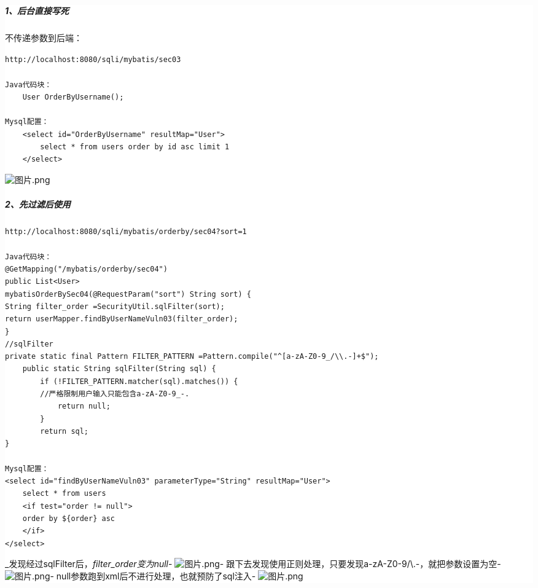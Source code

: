 ##### 1、后台直接写死

不传递参数到后端：

    http://localhost:8080/sqli/mybatis/sec03
    
    Java代码块：
    	User OrderByUsername();
    
    Mysql配置：
    	<select id="OrderByUsername" resultMap="User">
    		select * from users order by id asc limit 1
    	</select>
    

![图片.png](https://image.cubox.pro/article/2022102508154540721/79398.jpg)

##### 2、先过滤后使用

    http://localhost:8080/sqli/mybatis/orderby/sec04?sort=1
    
    Java代码块：
    @GetMapping("/mybatis/orderby/sec04")
    public List<User>
    mybatisOrderBySec04(@RequestParam("sort") String sort) {
    String filter_order =SecurityUtil.sqlFilter(sort);
    return userMapper.findByUserNameVuln03(filter_order);
    }
    //sqlFilter
    private static final Pattern FILTER_PATTERN =Pattern.compile("^[a-zA-Z0-9_/\\.-]+$");
    	public static String sqlFilter(String sql) {
    		if (!FILTER_PATTERN.matcher(sql).matches()) {
    		//严格限制用户输入只能包含a-zA-Z0-9_-.
    			return null;
    		}
    		return sql;
    }
    
    Mysql配置：
    <select id="findByUserNameVuln03" parameterType="String" resultMap="User">
    	select * from users
    	<if test="order != null">
    	order by ${order} asc
    	</if>
    </select>
    

\_发现经过sqlFilter后，_filter\_order变为null_-
![图片.png](https://image.cubox.pro/article/2022102508154567227/65129.jpg)-
跟下去发现使用正则处理，只要发现a-zA-Z0-9/\\.-，就把参数设置为空-
![图片.png](https://image.cubox.pro/article/2022102508154599064/99519.jpg)-
null参数跑到xml后不进行处理，也就预防了sql注入-
![图片.png](https://image.cubox.pro/article/2022102508154535346/33995.jpg)
